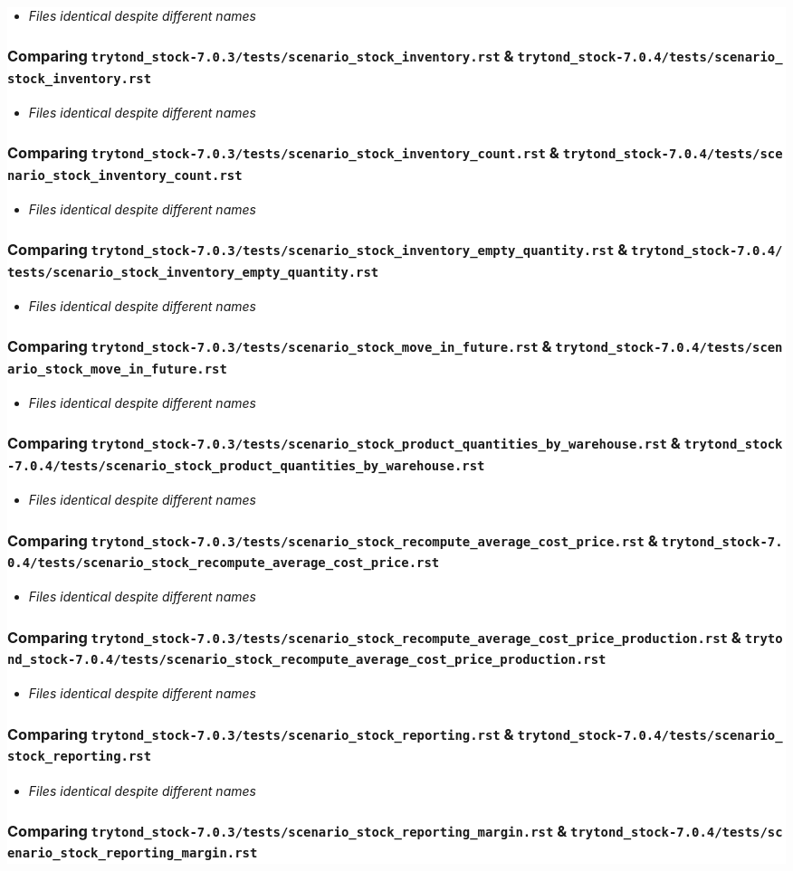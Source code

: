  * *Files identical despite different names*

### Comparing `trytond_stock-7.0.3/tests/scenario_stock_inventory.rst` & `trytond_stock-7.0.4/tests/scenario_stock_inventory.rst`

 * *Files identical despite different names*

### Comparing `trytond_stock-7.0.3/tests/scenario_stock_inventory_count.rst` & `trytond_stock-7.0.4/tests/scenario_stock_inventory_count.rst`

 * *Files identical despite different names*

### Comparing `trytond_stock-7.0.3/tests/scenario_stock_inventory_empty_quantity.rst` & `trytond_stock-7.0.4/tests/scenario_stock_inventory_empty_quantity.rst`

 * *Files identical despite different names*

### Comparing `trytond_stock-7.0.3/tests/scenario_stock_move_in_future.rst` & `trytond_stock-7.0.4/tests/scenario_stock_move_in_future.rst`

 * *Files identical despite different names*

### Comparing `trytond_stock-7.0.3/tests/scenario_stock_product_quantities_by_warehouse.rst` & `trytond_stock-7.0.4/tests/scenario_stock_product_quantities_by_warehouse.rst`

 * *Files identical despite different names*

### Comparing `trytond_stock-7.0.3/tests/scenario_stock_recompute_average_cost_price.rst` & `trytond_stock-7.0.4/tests/scenario_stock_recompute_average_cost_price.rst`

 * *Files identical despite different names*

### Comparing `trytond_stock-7.0.3/tests/scenario_stock_recompute_average_cost_price_production.rst` & `trytond_stock-7.0.4/tests/scenario_stock_recompute_average_cost_price_production.rst`

 * *Files identical despite different names*

### Comparing `trytond_stock-7.0.3/tests/scenario_stock_reporting.rst` & `trytond_stock-7.0.4/tests/scenario_stock_reporting.rst`

 * *Files identical despite different names*

### Comparing `trytond_stock-7.0.3/tests/scenario_stock_reporting_margin.rst` & `trytond_stock-7.0.4/tests/scenario_stock_reporting_margin.rst`
